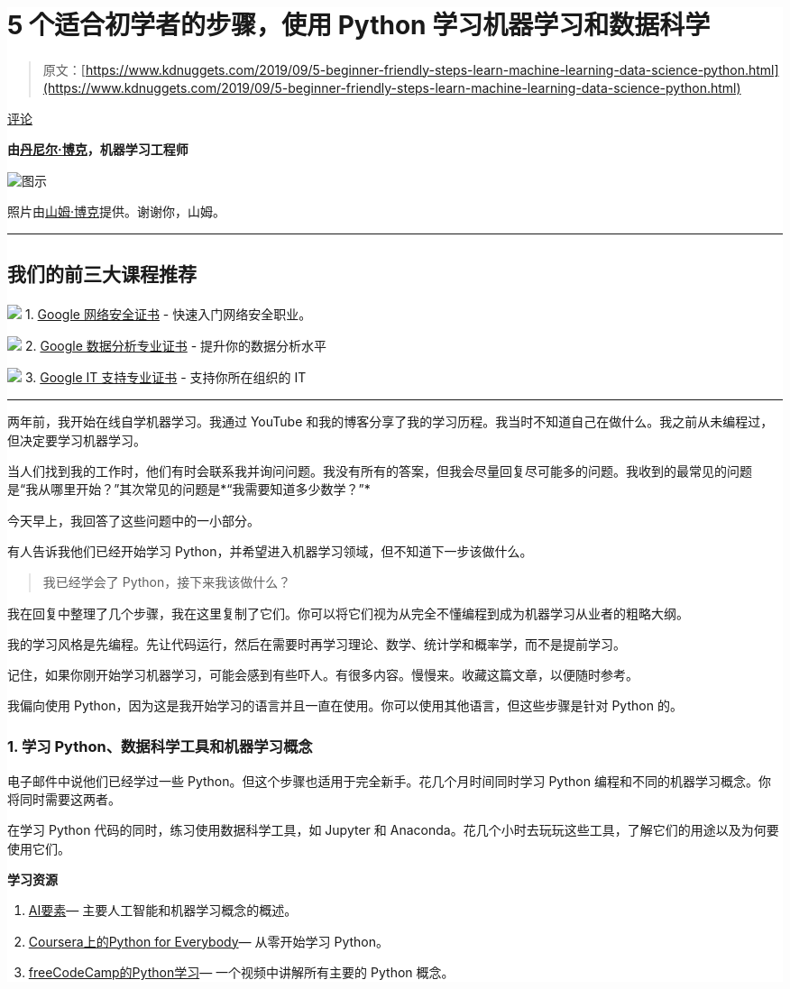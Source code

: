 # 5 个适合初学者的步骤，使用 Python 学习机器学习和数据科学

> 原文：[https://www.kdnuggets.com/2019/09/5-beginner-friendly-steps-learn-machine-learning-data-science-python.html](https://www.kdnuggets.com/2019/09/5-beginner-friendly-steps-learn-machine-learning-data-science-python.html)

[评论](#comments)

**由[丹尼尔·博克](www.mrdbourke.com)，机器学习工程师**

![图示](../Images/f1cb42e8c9981b0cd4d9b32226e1e291.png)

照片由[山姆·博克](https://www.instagram.com/sam_bourkestudios/)提供。谢谢你，山姆。

* * *

## 我们的前三大课程推荐

![](../Images/0244c01ba9267c002ef39d4907e0b8fb.png) 1\. [Google 网络安全证书](https://www.kdnuggets.com/google-cybersecurity) - 快速入门网络安全职业。

![](../Images/e225c49c3c91745821c8c0368bf04711.png) 2\. [Google 数据分析专业证书](https://www.kdnuggets.com/google-data-analytics) - 提升你的数据分析水平

![](../Images/0244c01ba9267c002ef39d4907e0b8fb.png) 3\. [Google IT 支持专业证书](https://www.kdnuggets.com/google-itsupport) - 支持你所在组织的 IT

* * *

两年前，我开始在线自学机器学习。我通过 YouTube 和我的博客分享了我的学习历程。我当时不知道自己在做什么。我之前从未编程过，但决定要学习机器学习。

当人们找到我的工作时，他们有时会联系我并询问问题。我没有所有的答案，但我会尽量回复尽可能多的问题。我收到的最常见的问题是“我从哪里开始？”其次常见的问题是*“我需要知道多少数学？”*

今天早上，我回答了这些问题中的一小部分。

有人告诉我他们已经开始学习 Python，并希望进入机器学习领域，但不知道下一步该做什么。

> 我已经学会了 Python，接下来我该做什么？

我在回复中整理了几个步骤，我在这里复制了它们。你可以将它们视为从完全不懂编程到成为机器学习从业者的粗略大纲。

我的学习风格是先编程。先让代码运行，然后在需要时再学习理论、数学、统计学和概率学，而不是提前学习。

记住，如果你刚开始学习机器学习，可能会感到有些吓人。有很多内容。慢慢来。收藏这篇文章，以便随时参考。

我偏向使用 Python，因为这是我开始学习的语言并且一直在使用。你可以使用其他语言，但这些步骤是针对 Python 的。

### 1\. 学习 Python、数据科学工具和机器学习概念

电子邮件中说他们已经学过一些 Python。但这个步骤也适用于完全新手。花几个月时间同时学习 Python 编程和不同的机器学习概念。你将同时需要这两者。

在学习 Python 代码的同时，练习使用数据科学工具，如 Jupyter 和 Anaconda。花几个小时去玩玩这些工具，了解它们的用途以及为何要使用它们。

**学习资源**

1.  [AI要素](https://www.elementsofai.com/)— 主要人工智能和机器学习概念的概述。

1.  [Coursera上的Python for Everybody](https://bit.ly/pythoneverybodycoursera)— 从零开始学习 Python。

1.  [freeCodeCamp的Python学习](https://youtu.be/rfscVS0vtbw)— 一个视频中讲解所有主要的 Python 概念。
